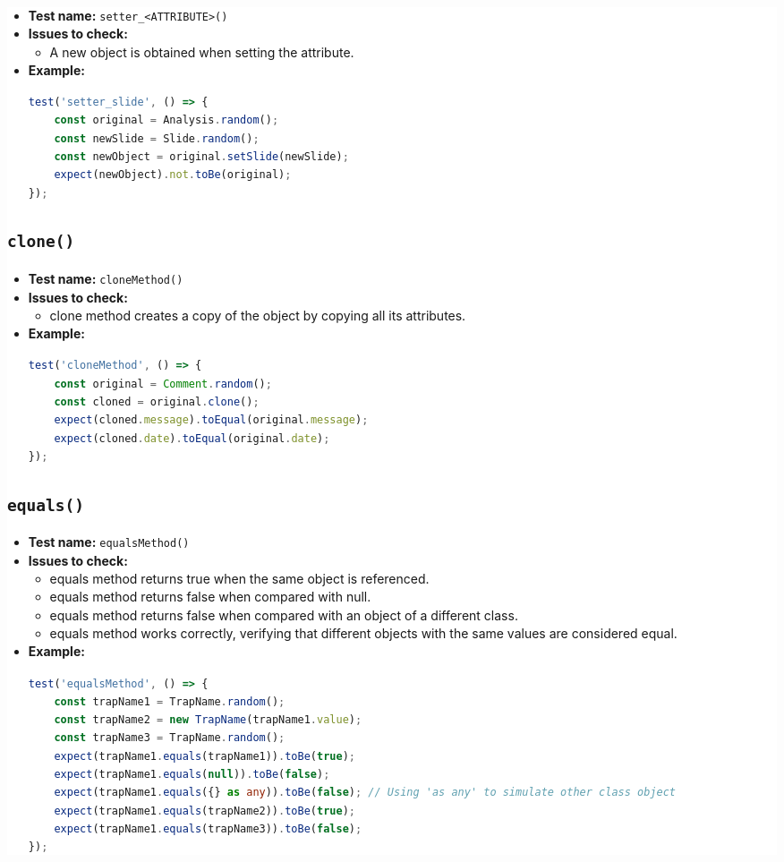* **Test name:** `setter_<ATTRIBUTE>()`
* **Issues to check:**
    * A new object is obtained when setting the attribute.
* **Example:**
    ```ts
    test('setter_slide', () => {
        const original = Analysis.random();
        const newSlide = Slide.random();
        const newObject = original.setSlide(newSlide);
        expect(newObject).not.toBe(original);
    });
    ```

## `clone()`

* **Test name:** `cloneMethod()`
* **Issues to check:**
    * clone method creates a copy of the object by copying all its attributes.
* **Example:**
    ```ts
    test('cloneMethod', () => {
        const original = Comment.random();
        const cloned = original.clone();
        expect(cloned.message).toEqual(original.message);
        expect(cloned.date).toEqual(original.date);
    });
    ```

## `equals()`

* **Test name:** `equalsMethod()`
* **Issues to check:**
    * equals method returns true when the same object is referenced.
    * equals method returns false when compared with null.
    * equals method returns false when compared with an object of a different class.
    * equals method works correctly, verifying that different objects with the same values are considered equal.
* **Example:**
    ```ts
    test('equalsMethod', () => {
        const trapName1 = TrapName.random();
        const trapName2 = new TrapName(trapName1.value);
        const trapName3 = TrapName.random();
        expect(trapName1.equals(trapName1)).toBe(true);
        expect(trapName1.equals(null)).toBe(false);
        expect(trapName1.equals({} as any)).toBe(false); // Using 'as any' to simulate other class object
        expect(trapName1.equals(trapName2)).toBe(true);
        expect(trapName1.equals(trapName3)).toBe(false);
    });
    ```
